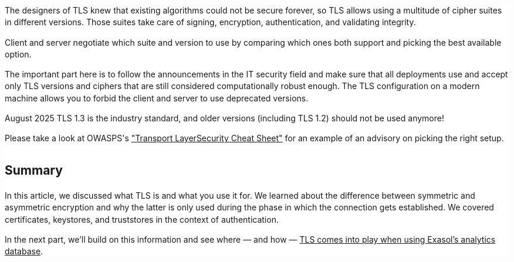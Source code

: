 The designers of TLS knew that existing algorithms could not be secure forever, so TLS allows using a multitude of cipher suites in different versions. Those suites take care of signing, encryption, authentication, and validating integrity.

Client and server negotiate which suite and version to use by comparing which ones both support and picking the best available option.

The important part here is to follow the announcements in the IT security field and make sure that all deployments use and accept only TLS versions and ciphers that are still considered computationally robust enough. The TLS configuration on a modern machine allows you to forbid the client and server to use deprecated versions.

August 2025 TLS 1.3 is the industry standard, and older versions (including TLS 1.2) should not be used anymore!

Please take a look at OWASPS's ["Transport LayerSecurity Cheat Sheet"](https://cheatsheetseries.owasp.org/cheatsheets/Transport_Layer_Security_Cheat_Sheet.html) for an example of an advisory on picking the right setup.

## Summary

In this article, we discussed what TLS is and what you use it for. We learned about the difference between symmetric and asymmetric encryption and why the latter is only used during the phase in which the connection gets established. We covered certificates, keystores, and truststores in the context of authentication.

In the next part, we’ll build on this information and see where — and how — [TLS comes into play when using Exasol’s analytics database](tls_with_exasol.md).